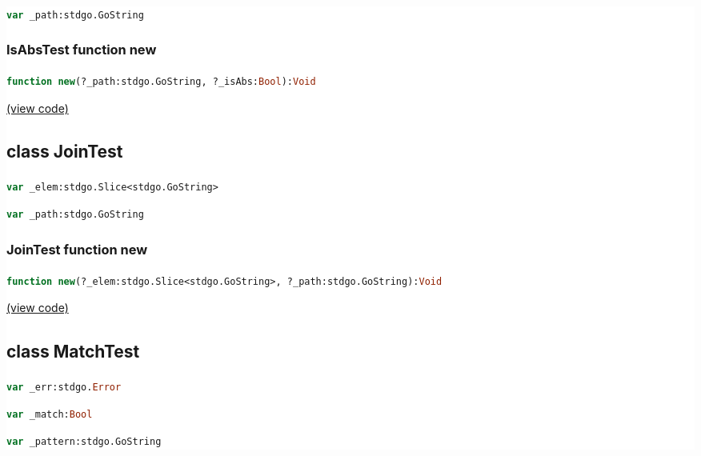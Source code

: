
```haxe
var _path:stdgo.GoString
```


### IsAbsTest function new


```haxe
function new(?_path:stdgo.GoString, ?_isAbs:Bool):Void
```


 


[\(view code\)](<./Path_test.hx#L297>)


## class JoinTest


 


```haxe
var _elem:stdgo.Slice<stdgo.GoString>
```


```haxe
var _path:stdgo.GoString
```


### JoinTest function new


```haxe
function new(?_elem:stdgo.Slice<stdgo.GoString>, ?_path:stdgo.GoString):Void
```


 


[\(view code\)](<./Path_test.hx#L259>)


## class MatchTest


 


```haxe
var _err:stdgo.Error
```


```haxe
var _match:Bool
```


```haxe
var _pattern:stdgo.GoString
```
